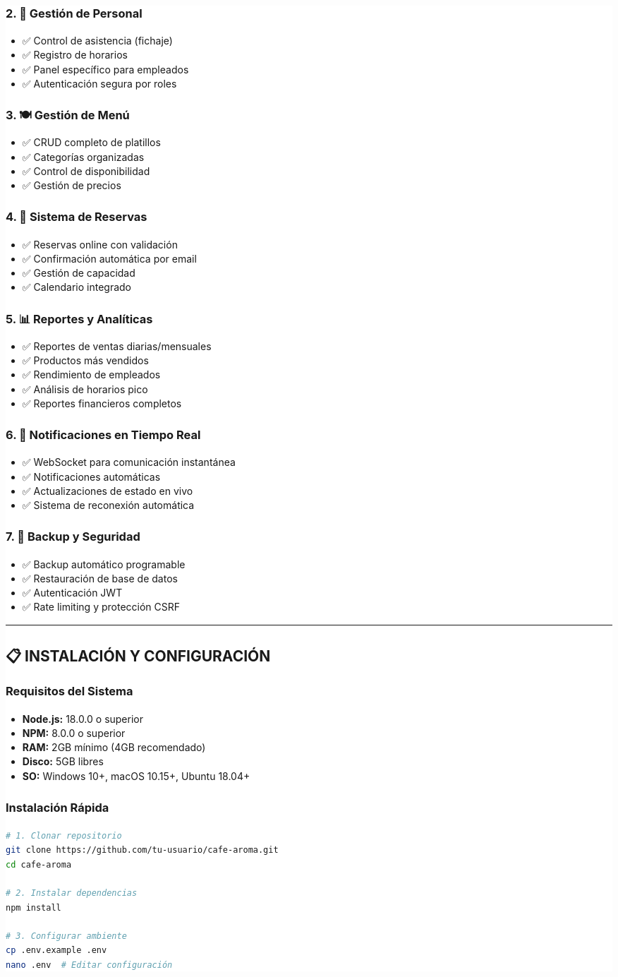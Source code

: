 ### **2. 👥 Gestión de Personal**
- ✅ Control de asistencia (fichaje)
- ✅ Registro de horarios
- ✅ Panel específico para empleados
- ✅ Autenticación segura por roles

### **3. 🍽️ Gestión de Menú**
- ✅ CRUD completo de platillos
- ✅ Categorías organizadas
- ✅ Control de disponibilidad
- ✅ Gestión de precios

### **4. 📅 Sistema de Reservas**
- ✅ Reservas online con validación
- ✅ Confirmación automática por email
- ✅ Gestión de capacidad
- ✅ Calendario integrado

### **5. 📊 Reportes y Analíticas**
- ✅ Reportes de ventas diarias/mensuales
- ✅ Productos más vendidos
- ✅ Rendimiento de empleados
- ✅ Análisis de horarios pico
- ✅ Reportes financieros completos

### **6. 🔔 Notificaciones en Tiempo Real**
- ✅ WebSocket para comunicación instantánea
- ✅ Notificaciones automáticas
- ✅ Actualizaciones de estado en vivo
- ✅ Sistema de reconexión automática

### **7. 💾 Backup y Seguridad**
- ✅ Backup automático programable
- ✅ Restauración de base de datos
- ✅ Autenticación JWT
- ✅ Rate limiting y protección CSRF

---

## 📋 INSTALACIÓN Y CONFIGURACIÓN

### **Requisitos del Sistema**
- **Node.js:** 18.0.0 o superior
- **NPM:** 8.0.0 o superior
- **RAM:** 2GB mínimo (4GB recomendado)
- **Disco:** 5GB libres
- **SO:** Windows 10+, macOS 10.15+, Ubuntu 18.04+

### **Instalación Rápida**
```bash
# 1. Clonar repositorio
git clone https://github.com/tu-usuario/cafe-aroma.git
cd cafe-aroma

# 2. Instalar dependencias
npm install

# 3. Configurar ambiente
cp .env.example .env
nano .env  # Editar configuración

```